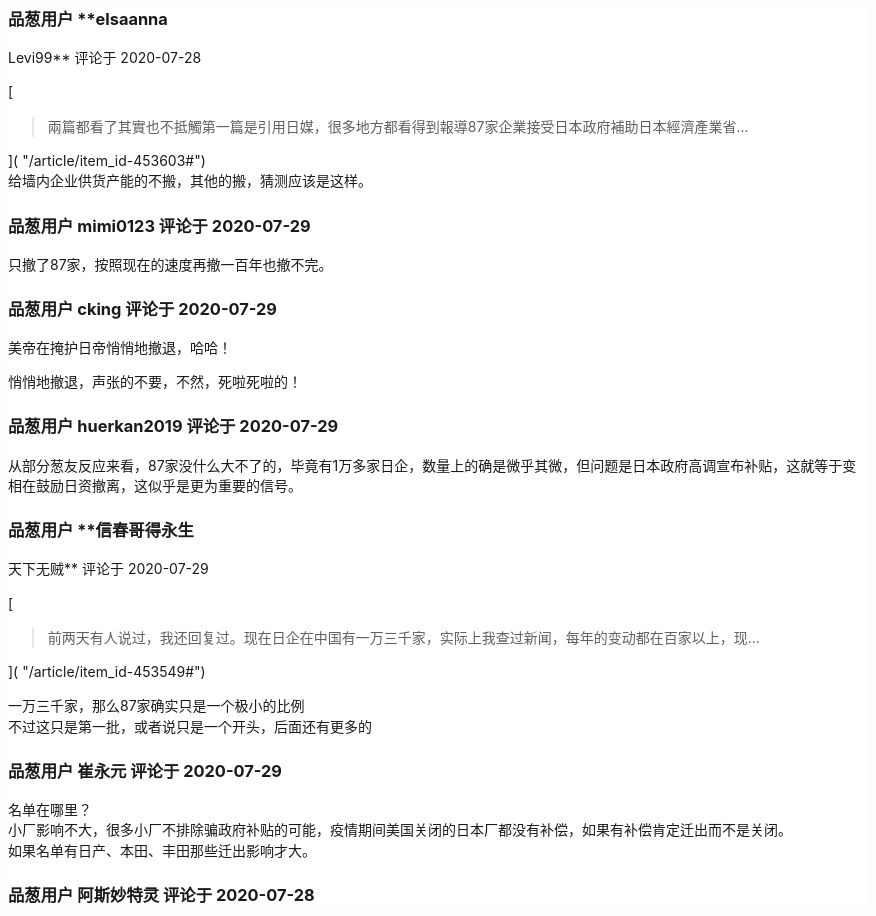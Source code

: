 

            
### 品葱用户 **elsaanna 
Levi99** 评论于 2020-07-28
        
[

> 兩篇都看了其實也不抵觸第一篇是引用日媒，很多地方都看得到報導87家企業接受日本政府補助日本經濟產業省...

]( "/article/item_id-453603#")  
给墙内企业供货产能的不搬，其他的搬，猜测应该是这样。
        


            
### 品葱用户 **mimi0123** 评论于 2020-07-29
        
只撤了87家，按照现在的速度再撤一百年也撤不完。
        


            
### 品葱用户 **cking** 评论于 2020-07-29
        
美帝在掩护日帝悄悄地撤退，哈哈！  
  
悄悄地撤退，声张的不要，不然，死啦死啦的！
        


            
### 品葱用户 **huerkan2019** 评论于 2020-07-29
        
从部分葱友反应来看，87家没什么大不了的，毕竟有1万多家日企，数量上的确是微乎其微，但问题是日本政府高调宣布补贴，这就等于变相在鼓励日资撤离，这似乎是更为重要的信号。
        


            
### 品葱用户 **信春哥得永生 
天下无贼** 评论于 2020-07-29
        
[

> 前两天有人说过，我还回复过。现在日企在中国有一万三千家，实际上我查过新闻，每年的变动都在百家以上，现...

]( "/article/item_id-453549#")  
  
一万三千家，那么87家确实只是一个极小的比例  
不过这只是第一批，或者说只是一个开头，后面还有更多的
        


            
### 品葱用户 **崔永元** 评论于 2020-07-29
        
名单在哪里？  
小厂影响不大，很多小厂不排除骗政府补贴的可能，疫情期间美国关闭的日本厂都没有补偿，如果有补偿肯定迁出而不是关闭。  
如果名单有日产、本田、丰田那些迁出影响才大。
        


            
### 品葱用户 **阿斯妙特灵** 评论于 2020-07-28
        